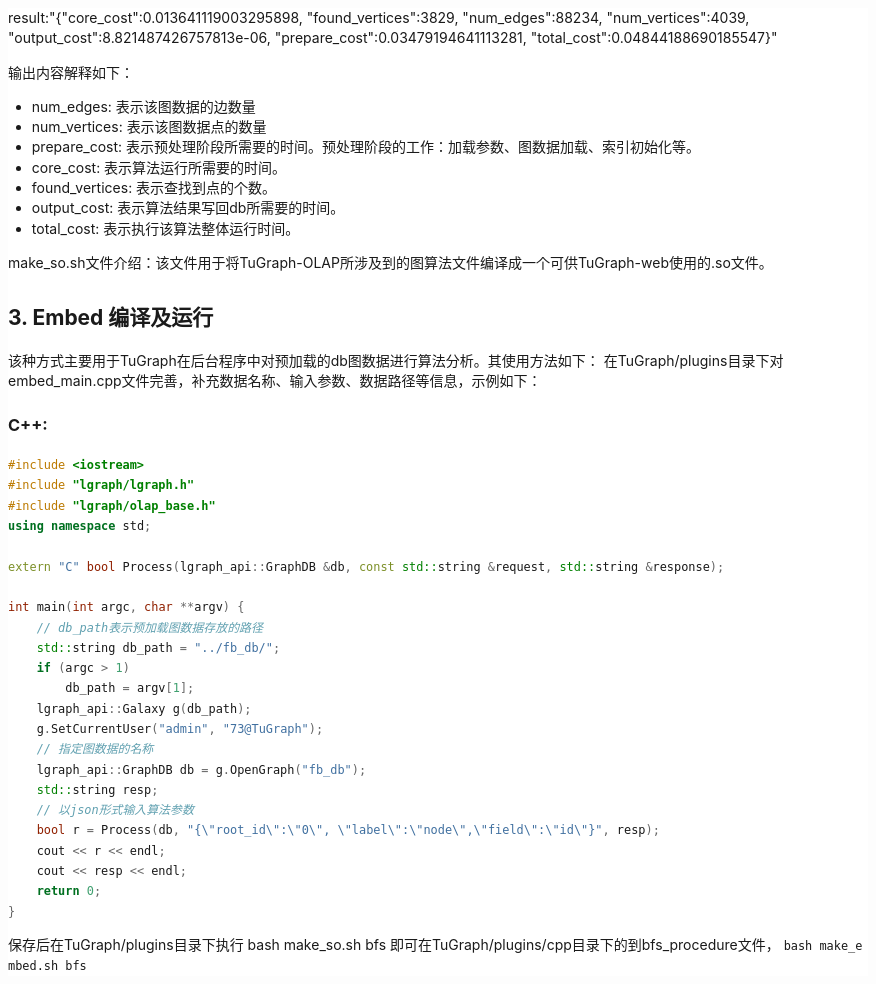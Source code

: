 result:"{"core_cost":0.013641119003295898,
        "found_vertices":3829,
        "num_edges":88234,
        "num_vertices":4039,
        "output_cost":8.821487426757813e-06,
        "prepare_cost":0.03479194641113281,
        "total_cost":0.04844188690185547}"

输出内容解释如下：
- num_edges: 表示该图数据的边数量
- num_vertices: 表示该图数据点的数量
- prepare_cost: 表示预处理阶段所需要的时间。预处理阶段的工作：加载参数、图数据加载、索引初始化等。
- core_cost: 表示算法运行所需要的时间。
- found_vertices: 表示查找到点的个数。
- output_cost: 表示算法结果写回db所需要的时间。
- total_cost: 表示执行该算法整体运行时间。

make_so.sh文件介绍：该文件用于将TuGraph-OLAP所涉及到的图算法文件编译成一个可供TuGraph-web使用的.so文件。

## 3. Embed 编译及运行

该种方式主要用于TuGraph在后台程序中对预加载的db图数据进行算法分析。其使用方法如下：
在TuGraph/plugins目录下对embed_main.cpp文件完善，补充数据名称、输入参数、数据路径等信息，示例如下：

### C++:

```C++
#include <iostream>
#include "lgraph/lgraph.h"
#include "lgraph/olap_base.h"
using namespace std;

extern "C" bool Process(lgraph_api::GraphDB &db, const std::string &request, std::string &response);

int main(int argc, char **argv) {
    // db_path表示预加载图数据存放的路径
    std::string db_path = "../fb_db/";
    if (argc > 1)
        db_path = argv[1];
    lgraph_api::Galaxy g(db_path);
    g.SetCurrentUser("admin", "73@TuGraph");
    // 指定图数据的名称
    lgraph_api::GraphDB db = g.OpenGraph("fb_db");
    std::string resp;
    // 以json形式输入算法参数
    bool r = Process(db, "{\"root_id\":\"0\", \"label\":\"node\",\"field\":\"id\"}", resp);
    cout << r << endl;
    cout << resp << endl;
    return 0;
}
```
保存后在TuGraph/plugins目录下执行 bash make_so.sh bfs 即可在TuGraph/plugins/cpp目录下的到bfs_procedure文件，
`bash make_embed.sh bfs`
